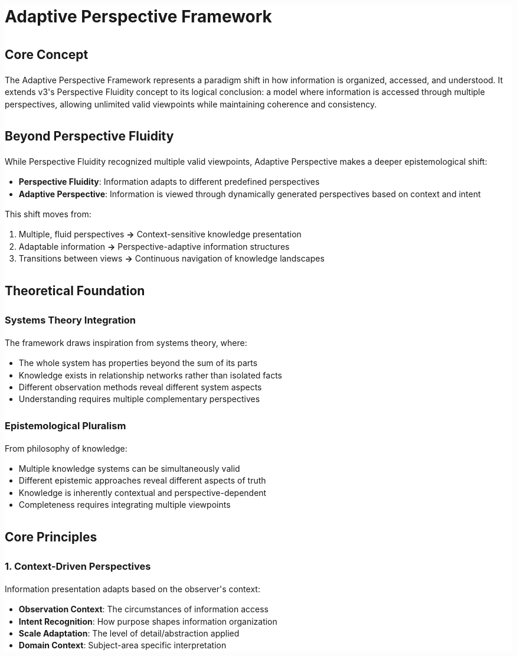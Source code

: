 # Adaptive Perspective Framework

## Core Concept

The Adaptive Perspective Framework represents a paradigm shift in how information is organized, accessed, and understood. It extends v3's Perspective Fluidity concept to its logical conclusion: a model where information is accessed through multiple perspectives, allowing unlimited valid viewpoints while maintaining coherence and consistency.

## Beyond Perspective Fluidity

While Perspective Fluidity recognized multiple valid viewpoints, Adaptive Perspective makes a deeper epistemological shift:

- **Perspective Fluidity**: Information adapts to different predefined perspectives
- **Adaptive Perspective**: Information is viewed through dynamically generated perspectives based on context and intent

This shift moves from:

1. Multiple, fluid perspectives **→** Context-sensitive knowledge presentation
2. Adaptable information **→** Perspective-adaptive information structures
3. Transitions between views **→** Continuous navigation of knowledge landscapes

## Theoretical Foundation

### Systems Theory Integration

The framework draws inspiration from systems theory, where:

- The whole system has properties beyond the sum of its parts
- Knowledge exists in relationship networks rather than isolated facts
- Different observation methods reveal different system aspects
- Understanding requires multiple complementary perspectives

### Epistemological Pluralism

From philosophy of knowledge:

- Multiple knowledge systems can be simultaneously valid
- Different epistemic approaches reveal different aspects of truth
- Knowledge is inherently contextual and perspective-dependent
- Completeness requires integrating multiple viewpoints

## Core Principles

### 1. Context-Driven Perspectives

Information presentation adapts based on the observer's context:

- **Observation Context**: The circumstances of information access
- **Intent Recognition**: How purpose shapes information organization
- **Scale Adaptation**: The level of detail/abstraction applied
- **Domain Context**: Subject-area specific interpretation
